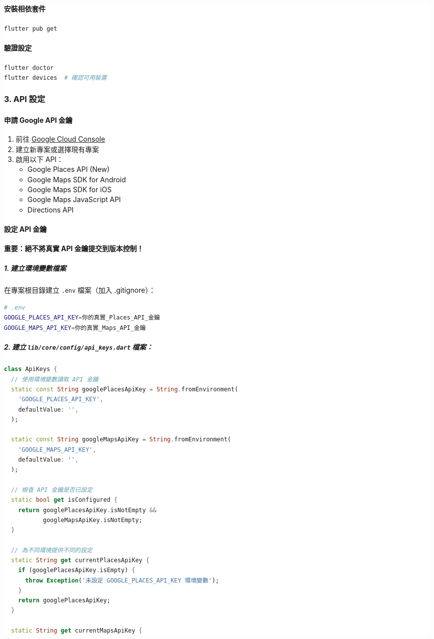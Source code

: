 #### 安裝相依套件
```bash
flutter pub get
```

#### 驗證設定
```bash
flutter doctor
flutter devices  # 確認可用裝置
```

### 3. API 設定

#### 申請 Google API 金鑰
1. 前往 [Google Cloud Console](https://console.cloud.google.com/)
2. 建立新專案或選擇現有專案
3. 啟用以下 API：
   - Google Places API (New)
   - Google Maps SDK for Android
   - Google Maps SDK for iOS
   - Google Maps JavaScript API
   - Directions API

#### 設定 API 金鑰

**重要：絕不將真實 API 金鑰提交到版本控制！**

##### 1. 建立環境變數檔案
在專案根目錄建立 `.env` 檔案（加入 .gitignore）：

```bash
# .env
GOOGLE_PLACES_API_KEY=你的真實_Places_API_金鑰
GOOGLE_MAPS_API_KEY=你的真實_Maps_API_金鑰
```

##### 2. 建立 `lib/core/config/api_keys.dart` 檔案：

```dart
class ApiKeys {
  // 使用環境變數讀取 API 金鑰
  static const String googlePlacesApiKey = String.fromEnvironment(
    'GOOGLE_PLACES_API_KEY',
    defaultValue: '',
  );
  
  static const String googleMapsApiKey = String.fromEnvironment(
    'GOOGLE_MAPS_API_KEY',
    defaultValue: '',
  );
  
  // 檢查 API 金鑰是否已設定
  static bool get isConfigured {
    return googlePlacesApiKey.isNotEmpty && 
           googleMapsApiKey.isNotEmpty;
  }
  
  // 為不同環境提供不同的設定
  static String get currentPlacesApiKey {
    if (googlePlacesApiKey.isEmpty) {
      throw Exception('未設定 GOOGLE_PLACES_API_KEY 環境變數');
    }
    return googlePlacesApiKey;
  }
  
  static String get currentMapsApiKey {
```